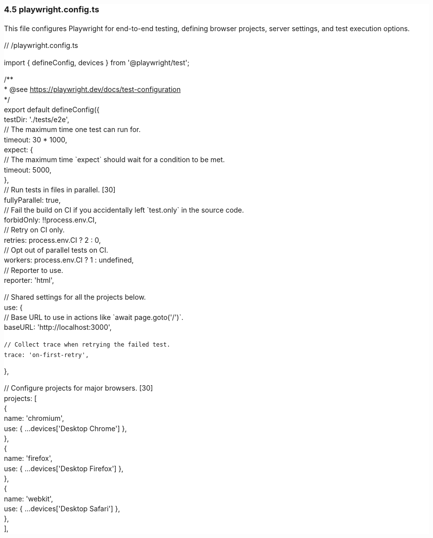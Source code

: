 ### **4.5 playwright.config.ts**

This file configures Playwright for end-to-end testing, defining browser projects, server settings, and test execution options.

// /playwright.config.ts

import { defineConfig, devices } from '@playwright/test';

/\*\*  
 \* @see https://playwright.dev/docs/test-configuration  
 \*/  
export default defineConfig({  
  testDir: './tests/e2e',  
  // The maximum time one test can run for.  
  timeout: 30 \* 1000,  
  expect: {  
    // The maximum time \`expect\` should wait for a condition to be met.  
    timeout: 5000,  
  },  
  // Run tests in files in parallel. \[30\]  
  fullyParallel: true,  
  // Fail the build on CI if you accidentally left \`test.only\` in the source code.  
  forbidOnly: \!\!process.env.CI,  
  // Retry on CI only.  
  retries: process.env.CI ? 2 : 0,  
  // Opt out of parallel tests on CI.  
  workers: process.env.CI ? 1 : undefined,  
  // Reporter to use.  
  reporter: 'html',  
    
  // Shared settings for all the projects below.  
  use: {  
    // Base URL to use in actions like \`await page.goto('/')\`.  
    baseURL: 'http://localhost:3000',

    // Collect trace when retrying the failed test.  
    trace: 'on-first-retry',  
  },

  // Configure projects for major browsers. \[30\]  
  projects: \[  
    {  
      name: 'chromium',  
      use: { ...devices\['Desktop Chrome'\] },  
    },  
    {  
      name: 'firefox',  
      use: { ...devices\['Desktop Firefox'\] },  
    },  
    {  
      name: 'webkit',  
      use: { ...devices\['Desktop Safari'\] },  
    },  
  \],
